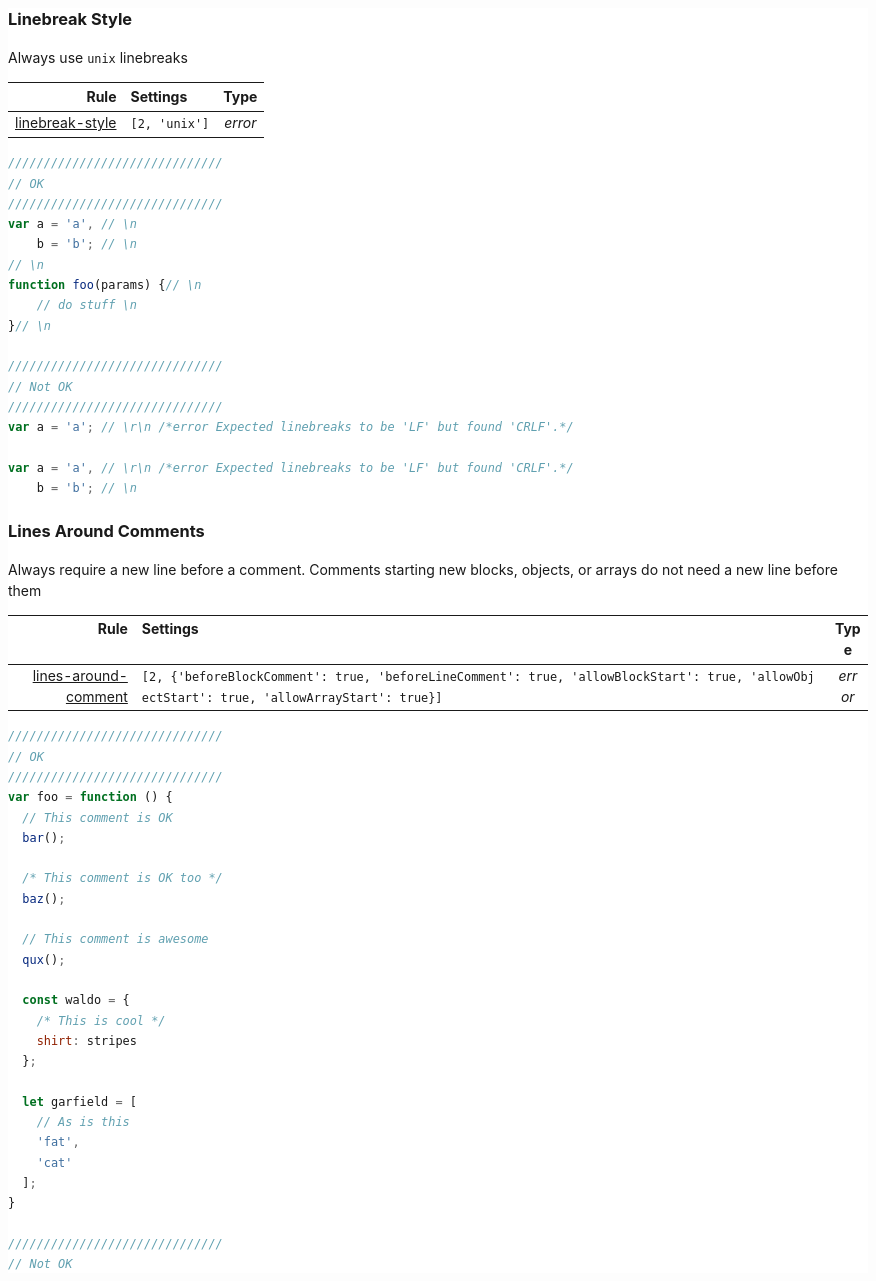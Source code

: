 ### Linebreak Style

Always use `unix` linebreaks

| Rule | Settings | Type |
| ---: | :------- | :--: |
| [linebreak-style](http://eslint.org/docs/rules/linebreak-style) | `[2, 'unix']` |  _error_ |

```javascript
//////////////////////////////
// OK
//////////////////////////////
var a = 'a', // \n
    b = 'b'; // \n
// \n
function foo(params) {// \n
    // do stuff \n
}// \n

//////////////////////////////
// Not OK
//////////////////////////////
var a = 'a'; // \r\n /*error Expected linebreaks to be 'LF' but found 'CRLF'.*/

var a = 'a', // \r\n /*error Expected linebreaks to be 'LF' but found 'CRLF'.*/
    b = 'b'; // \n
```

### Lines Around Comments

Always require a new line before a comment. Comments starting new blocks, objects, or arrays do not need a new line before them

| Rule | Settings | Type |
| ---: | :------- | :--: |
| [lines-around-comment](http://eslint.org/docs/rules/lines-around-comment) | `[2, {'beforeBlockComment': true, 'beforeLineComment': true, 'allowBlockStart': true, 'allowObjectStart': true, 'allowArrayStart': true}]` |  _error_ |

```javascript
//////////////////////////////
// OK
//////////////////////////////
var foo = function () {
  // This comment is OK
  bar();

  /* This comment is OK too */
  baz();

  // This comment is awesome
  qux();

  const waldo = {
    /* This is cool */
    shirt: stripes
  };

  let garfield = [
    // As is this
    'fat',
    'cat'
  ];
}

//////////////////////////////
// Not OK
```